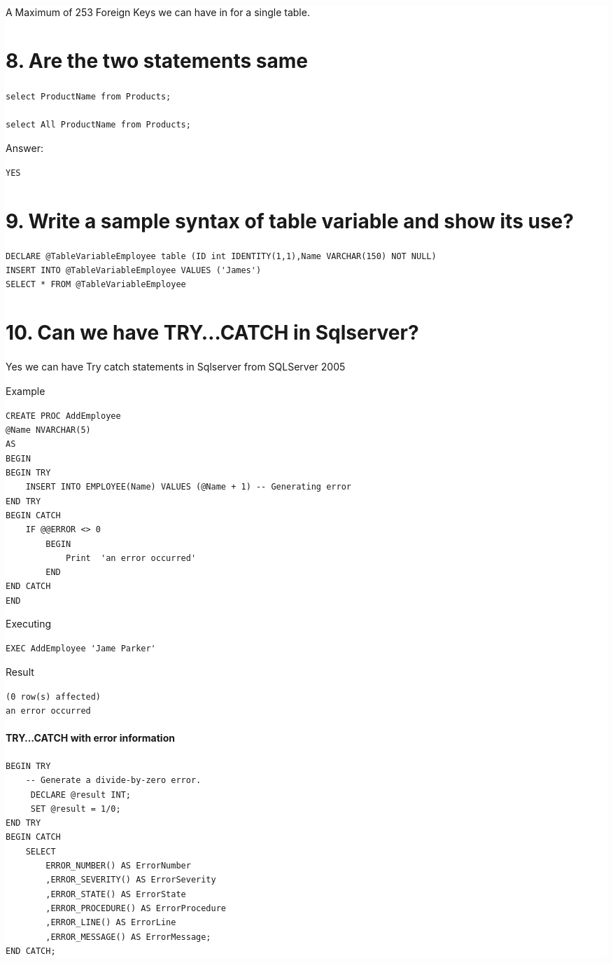 A Maximum of 253 Foreign Keys we can have in for a single table.

# 8. Are the two statements same 
	
	select ProductName from Products;

	select All ProductName from Products;

Answer:

	YES

# 9. Write a sample syntax of table variable and show its use?


	DECLARE @TableVariableEmployee table (ID int IDENTITY(1,1),Name VARCHAR(150) NOT NULL)
	INSERT INTO @TableVariableEmployee VALUES ('James')
	SELECT * FROM @TableVariableEmployee

# 10. Can we have TRY…CATCH in Sqlserver?

Yes we can have Try catch statements in Sqlserver from SQLServer 2005

Example

    CREATE PROC AddEmployee
    @Name NVARCHAR(5)
    AS
    BEGIN
    BEGIN TRY 
        INSERT INTO EMPLOYEE(Name) VALUES (@Name + 1) -- Generating error
    END TRY 
    BEGIN CATCH 
        IF @@ERROR <> 0  
            BEGIN
                Print  'an error occurred'
            END
    END CATCH
    END

Executing

	EXEC AddEmployee 'Jame Parker'
    
Result

	(0 row(s) affected)
	an error occurred
    
#### TRY…CATCH with error information

    BEGIN TRY  
        -- Generate a divide-by-zero error.  
         DECLARE @result INT;
         SET @result = 1/0;  
    END TRY  
    BEGIN CATCH  
        SELECT  
            ERROR_NUMBER() AS ErrorNumber  
            ,ERROR_SEVERITY() AS ErrorSeverity  
            ,ERROR_STATE() AS ErrorState  
            ,ERROR_PROCEDURE() AS ErrorProcedure  
            ,ERROR_LINE() AS ErrorLine  
            ,ERROR_MESSAGE() AS ErrorMessage;  
    END CATCH;
